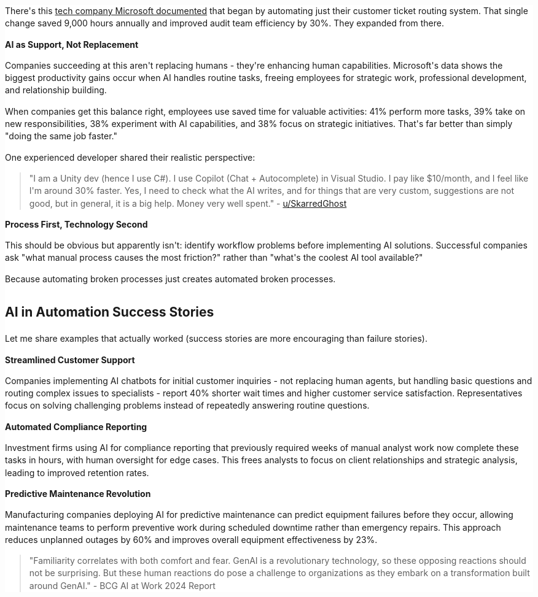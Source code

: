 There's this [tech company Microsoft documented](https://blogs.microsoft.com/blog/2025/04/22/https-blogs-microsoft-com-blog-2024-11-12-how-real-world-businesses-are-transforming-with-ai/) that began by automating just their customer ticket routing system. That single change saved 9,000 hours annually and improved audit team efficiency by 30%. They expanded from there.

**AI as Support, Not Replacement**

Companies succeeding at this aren't replacing humans - they're enhancing human capabilities. Microsoft's data shows the biggest productivity gains occur when AI handles routine tasks, freeing employees for strategic work, professional development, and relationship building.

When companies get this balance right, employees use saved time for valuable activities: 41% perform more tasks, 39% take on new responsibilities, 38% experiment with AI capabilities, and 38% focus on strategic initiatives. That's far better than simply "doing the same job faster."

One experienced developer shared their realistic perspective:

> "I am a Unity dev (hence I use C#). I use Copilot (Chat + Autocomplete) in Visual Studio. I pay like $10/month, and I feel like I'm around 30% faster. Yes, I need to check what the AI writes, and for things that are very custom, suggestions are not good, but in general, it is a big help. Money very well spent." - [u/SkarredGhost](https://reddit.com/r/artificial/comments/1m7rgry/does_ai_actually_boost_developer_productivity/)

**Process First, Technology Second**

This should be obvious but apparently isn't: identify workflow problems before implementing AI solutions. Successful companies ask "what manual process causes the most friction?" rather than "what's the coolest AI tool available?"

Because automating broken processes just creates automated broken processes.

## AI in Automation Success Stories

Let me share examples that actually worked (success stories are more encouraging than failure stories).

**Streamlined Customer Support**

Companies implementing AI chatbots for initial customer inquiries - not replacing human agents, but handling basic questions and routing complex issues to specialists - report 40% shorter wait times and higher customer service satisfaction. Representatives focus on solving challenging problems instead of repeatedly answering routine questions.

**Automated Compliance Reporting** 

Investment firms using AI for compliance reporting that previously required weeks of manual analyst work now complete these tasks in hours, with human oversight for edge cases. This frees analysts to focus on client relationships and strategic analysis, leading to improved retention rates.

**Predictive Maintenance Revolution**

Manufacturing companies deploying AI for predictive maintenance can predict equipment failures before they occur, allowing maintenance teams to perform preventive work during scheduled downtime rather than emergency repairs. This approach reduces unplanned outages by 60% and improves overall equipment effectiveness by 23%.

> "Familiarity correlates with both comfort and fear. GenAI is a revolutionary technology, so these opposing reactions should not be surprising. But these human reactions do pose a challenge to organizations as they embark on a transformation built around GenAI." - BCG AI at Work 2024 Report
